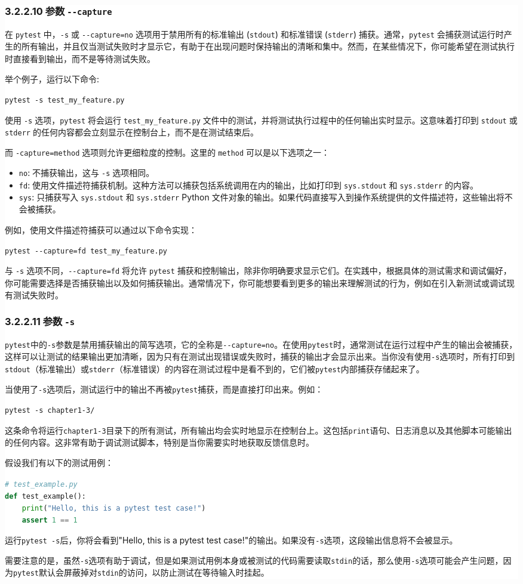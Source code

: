 

### 3.2.2.10 参数 `--capture`

在 `pytest` 中，`-s` 或 `--capture=no` 选项用于禁用所有的标准输出 (`stdout`) 和标准错误 (`stderr`) 捕获。通常，`pytest` 会捕获测试运行时产生的所有输出，并且仅当测试失败时才显示它，有助于在出现问题时保持输出的清晰和集中。然而，在某些情况下，你可能希望在测试执行时直接看到输出，而不是等待测试失败。

举个例子，运行以下命令:

```shell
pytest -s test_my_feature.py
```

使用 `-s` 选项，`pytest` 将会运行 `test_my_feature.py` 文件中的测试，并将测试执行过程中的任何输出实时显示。这意味着打印到 `stdout` 或 `stderr` 的任何内容都会立刻显示在控制台上，而不是在测试结束后。

而 `-capture=method` 选项则允许更细粒度的控制。这里的 `method` 可以是以下选项之一：

* `no`: 不捕获输出，这与 `-s` 选项相同。
* `fd`: 使用文件描述符捕获机制。这种方法可以捕获包括系统调用在内的输出，比如打印到 `sys.stdout` 和 `sys.stderr` 的内容。
* `sys`: 只捕获写入 `sys.stdout` 和 `sys.stderr` Python 文件对象的输出。如果代码直接写入到操作系统提供的文件描述符，这些输出将不会被捕获。


例如，使用文件描述符捕获可以通过以下命令实现：

```shell
pytest --capture=fd test_my_feature.py
```

与 `-s` 选项不同，`--capture=fd` 将允许 `pytest` 捕获和控制输出，除非你明确要求显示它们。在实践中，根据具体的测试需求和调试偏好，你可能需要选择是否捕获输出以及如何捕获输出。通常情况下，你可能想要看到更多的输出来理解测试的行为，例如在引入新测试或调试现有测试失败时。



### 3.2.2.11 参数 `-s`

`pytest`中的`-s`参数是禁用捕获输出的简写选项，它的全称是`--capture=no`。在使用`pytest`时，通常测试在运行过程中产生的输出会被捕获，这样可以让测试的结果输出更加清晰，因为只有在测试出现错误或失败时，捕获的输出才会显示出来。当你没有使用`-s`选项时，所有打印到`stdout`（标准输出）或`stderr`（标准错误）的内容在测试过程中是看不到的，它们被`pytest`内部捕获存储起来了。

当使用了`-s`选项后，测试运行中的输出不再被`pytest`捕获，而是直接打印出来。例如：

```shell
pytest -s chapter1-3/
```

这条命令将运行`chapter1-3`目录下的所有测试，所有输出均会实时地显示在控制台上。这包括`print`语句、日志消息以及其他脚本可能输出的任何内容。这非常有助于调试测试脚本，特别是当你需要实时地获取反馈信息时。

假设我们有以下的测试用例：

```python
# test_example.py
def test_example():
    print("Hello, this is a pytest test case!")
    assert 1 == 1
```

运行`pytest -s`后，你将会看到"Hello, this is a pytest test case!"的输出。如果没有`-s`选项，这段输出信息将不会被显示。

需要注意的是，虽然`-s`选项有助于调试，但是如果测试用例本身或被测试的代码需要读取`stdin`的话，那么使用`-s`选项可能会产生问题，因为`pytest`默认会屏蔽掉对`stdin`的访问，以防止测试在等待输入时挂起。
